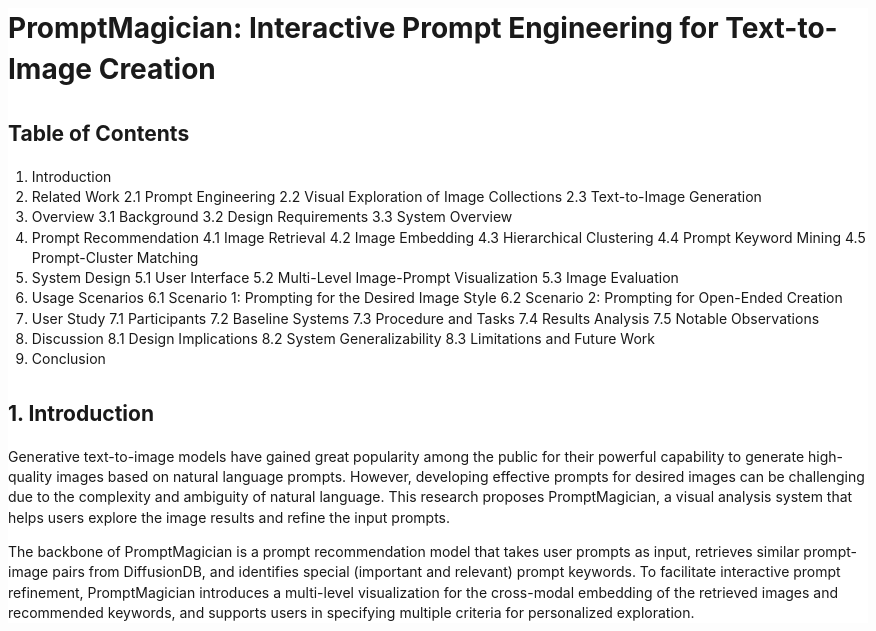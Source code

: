 # PromptMagician: Interactive Prompt Engineering for Text-to-Image Creation

## Table of Contents

1. Introduction
2. Related Work
   2.1 Prompt Engineering
   2.2 Visual Exploration of Image Collections
   2.3 Text-to-Image Generation
3. Overview
   3.1 Background
   3.2 Design Requirements
   3.3 System Overview
4. Prompt Recommendation
   4.1 Image Retrieval
   4.2 Image Embedding
   4.3 Hierarchical Clustering
   4.4 Prompt Keyword Mining
   4.5 Prompt-Cluster Matching
5. System Design
   5.1 User Interface
   5.2 Multi-Level Image-Prompt Visualization
   5.3 Image Evaluation
6. Usage Scenarios
   6.1 Scenario 1: Prompting for the Desired Image Style
   6.2 Scenario 2: Prompting for Open-Ended Creation
7. User Study
   7.1 Participants
   7.2 Baseline Systems
   7.3 Procedure and Tasks
   7.4 Results Analysis
   7.5 Notable Observations
8. Discussion
   8.1 Design Implications
   8.2 System Generalizability
   8.3 Limitations and Future Work
9. Conclusion

## 1. Introduction

<introduction>
Generative text-to-image models have gained great popularity among the public for their powerful capability to generate high-quality images based on natural language prompts. However, developing effective prompts for desired images can be challenging due to the complexity and ambiguity of natural language. This research proposes PromptMagician, a visual analysis system that helps users explore the image results and refine the input prompts.
</introduction>

The backbone of PromptMagician is a prompt recommendation model that takes user prompts as input, retrieves similar prompt-image pairs from DiffusionDB, and identifies special (important and relevant) prompt keywords. To facilitate interactive prompt refinement, PromptMagician introduces a multi-level visualization for the cross-modal embedding of the retrieved images and recommended keywords, and supports users in specifying multiple criteria for personalized exploration.
